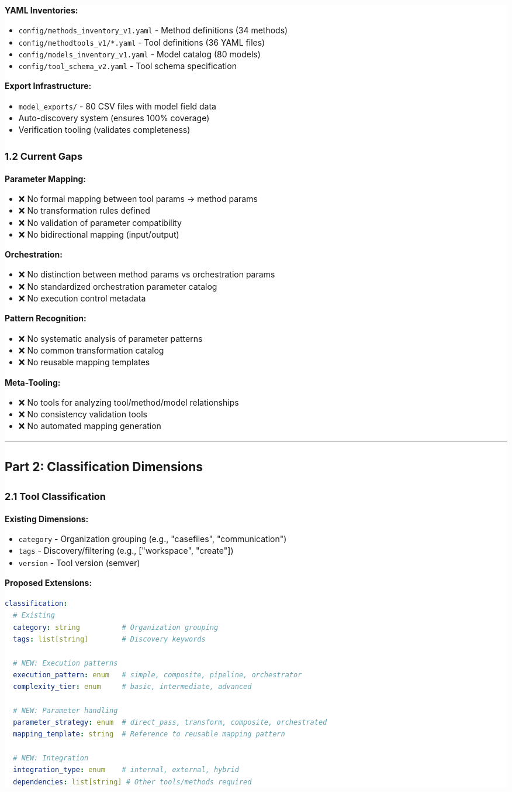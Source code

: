 **YAML Inventories:**
- `config/methods_inventory_v1.yaml` - Method definitions (34 methods)
- `config/methodtools_v1/*.yaml` - Tool definitions (36 YAML files)
- `config/models_inventory_v1.yaml` - Model catalog (80 models)
- `config/tool_schema_v2.yaml` - Tool schema specification

**Export Infrastructure:**
- `model_exports/` - 80 CSV files with model field data
- Auto-discovery system (ensures 100% coverage)
- Verification tooling (validates completeness)

### 1.2 Current Gaps

**Parameter Mapping:**
- ❌ No formal mapping between tool params → method params
- ❌ No transformation rules defined
- ❌ No validation of parameter compatibility
- ❌ No bidirectional mapping (input/output)

**Orchestration:**
- ❌ No distinction between method params vs orchestration params
- ❌ No standardized orchestration parameter catalog
- ❌ No execution control metadata

**Pattern Recognition:**
- ❌ No systematic analysis of parameter patterns
- ❌ No common transformation catalog
- ❌ No reusable mapping templates

**Meta-Tooling:**
- ❌ No tools for analyzing tool/method/model relationships
- ❌ No consistency validation tools
- ❌ No automated mapping generation

---

## Part 2: Classification Dimensions

### 2.1 Tool Classification

**Existing Dimensions:**
- `category` - Organization grouping (e.g., "casefiles", "communication")
- `tags` - Discovery/filtering (e.g., ["workspace", "create"])
- `version` - Tool version (semver)

**Proposed Extensions:**
```yaml
classification:
  # Existing
  category: string          # Organization grouping
  tags: list[string]        # Discovery keywords
  
  # NEW: Execution patterns
  execution_pattern: enum   # simple, composite, pipeline, orchestrator
  complexity_tier: enum     # basic, intermediate, advanced
  
  # NEW: Parameter handling
  parameter_strategy: enum  # direct_pass, transform, composite, orchestrated
  mapping_template: string  # Reference to reusable mapping pattern
  
  # NEW: Integration
  integration_type: enum    # internal, external, hybrid
  dependencies: list[string] # Other tools/methods required
```

